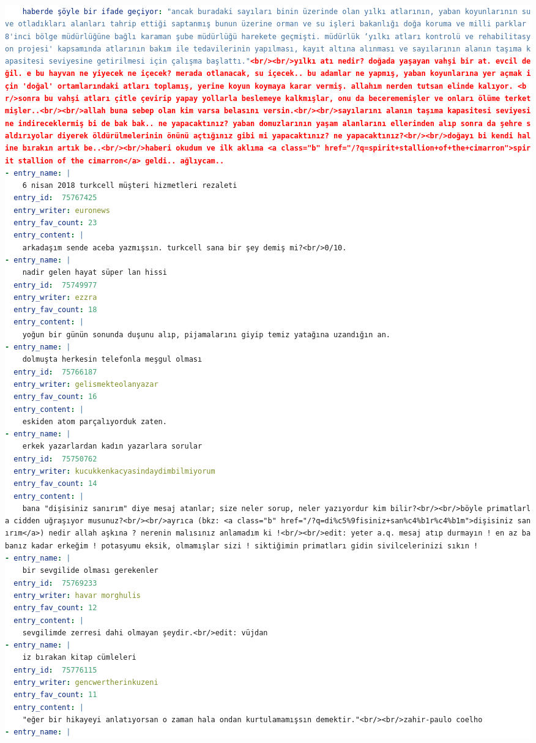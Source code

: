 ```yaml
    haberde şöyle bir ifade geçiyor: "ancak buradaki sayıları binin üzerinde olan yılkı atlarının, yaban koyunlarının su ve otladıkları alanları tahrip ettiği saptanmış bunun üzerine orman ve su işleri bakanlığı doğa koruma ve milli parklar 8'inci bölge müdürlüğüne bağlı karaman şube müdürlüğü harekete geçmişti. müdürlük ‘yılkı atları kontrolü ve rehabilitasyon projesi' kapsamında atlarının bakım ile tedavilerinin yapılması, kayıt altına alınması ve sayılarının alanın taşıma kapasitesi seviyesine getirilmesi için çalışma başlattı."<br/><br/>yılkı atı nedir? doğada yaşayan vahşi bir at. evcil değil. e bu hayvan ne yiyecek ne içecek? merada otlanacak, su içecek.. bu adamlar ne yapmış, yaban koyunlarına yer açmak için 'doğal' ortamlarındaki atları toplamış, yerine koyun koymaya karar vermiş. allahım nerden tutsan elinde kalıyor. <br/>sonra bu vahşi atları çitle çevirip yapay yollarla beslemeye kalkmışlar, onu da becerememişler ve onları ölüme terketmişler..<br/><br/>allah buna sebep olan kim varsa belasını versin.<br/><br/>sayılarını alanın taşıma kapasitesi seviyesine indireceklermiş bi de bak bak.. ne yapacaktınız? yaban domuzlarının yaşam alanlarını ellerinden alıp sonra da şehre saldırıyolar diyerek öldürülmelerinin önünü açtığınız gibi mi yapacaktınız? ne yapacaktınız?<br/><br/>doğayı bi kendi haline bırakın artık be..<br/><br/>haberi okudum ve ilk aklıma <a class="b" href="/?q=spirit+stallion+of+the+cimarron">spirit stallion of the cimarron</a> geldi.. ağlıycam..
- entry_name: |
    6 nisan 2018 turkcell müşteri hizmetleri rezaleti
  entry_id:  75767425
  entry_writer: euronews
  entry_fav_count: 23
  entry_content: |
    arkadaşım sende aceba yazmışsın. turkcell sana bir şey demiş mi?<br/>0/10.
- entry_name: |
    nadir gelen hayat süper lan hissi
  entry_id:  75749977
  entry_writer: ezzra
  entry_fav_count: 18
  entry_content: |
    yoğun bir günün sonunda duşunu alıp, pijamalarını giyip temiz yatağına uzandığın an.
- entry_name: |
    dolmuşta herkesin telefonla meşgul olması
  entry_id:  75766187
  entry_writer: gelismekteolanyazar
  entry_fav_count: 16
  entry_content: |
    eskiden atom parçalıyorduk zaten.
- entry_name: |
    erkek yazarlardan kadın yazarlara sorular
  entry_id:  75750762
  entry_writer: kucukkenkacyasindaydimbilmiyorum
  entry_fav_count: 14
  entry_content: |
    bana "dişisiniz sanırım" diye mesaj atanlar; size neler sorup, neler yazıyordur kim bilir?<br/><br/>böyle primatlarla cidden uğraşıyor musunuz?<br/><br/>ayrıca (bkz: <a class="b" href="/?q=di%c5%9fisiniz+san%c4%b1r%c4%b1m">dişisiniz sanırım</a>) nedir allah aşkına ? nerenin malısınız anlamadım ki !<br/><br/>edit: yeter a.q. mesaj atıp durmayın ! en az babanız kadar erkeğim ! potasyumu eksik, olmamışlar sizi ! siktiğimin primatları gidin sivilcelerinizi sıkın !
- entry_name: |
    bir sevgilide olması gerekenler
  entry_id:  75769233
  entry_writer: havar morghulis
  entry_fav_count: 12
  entry_content: |
    sevgilimde zerresi dahi olmayan şeydir.<br/>edit: vüjdan
- entry_name: |
    iz bırakan kitap cümleleri
  entry_id:  75776115
  entry_writer: gencwertherinkuzeni
  entry_fav_count: 11
  entry_content: |
    "eğer bir hikayeyi anlatıyorsan o zaman hala ondan kurtulamamışsın demektir."<br/><br/>zahir-paulo coelho
- entry_name: |
```